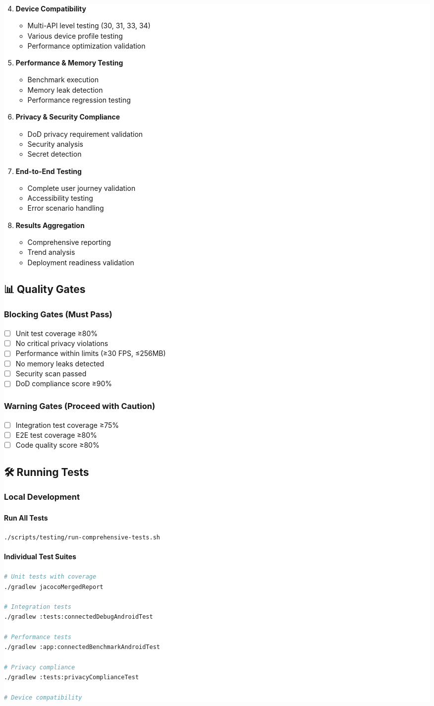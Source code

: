4. **Device Compatibility**
   - Multi-API level testing (30, 31, 33, 34)
   - Various device profile testing
   - Performance optimization validation

5. **Performance & Memory Testing**
   - Benchmark execution
   - Memory leak detection
   - Performance regression testing

6. **Privacy & Security Compliance**
   - DoD privacy requirement validation
   - Security analysis
   - Secret detection

7. **End-to-End Testing**
   - Complete user journey validation
   - Accessibility testing
   - Error scenario handling

8. **Results Aggregation**
   - Comprehensive reporting
   - Trend analysis
   - Deployment readiness validation

## 📊 Quality Gates

### Blocking Gates (Must Pass)
- [ ] Unit test coverage ≥80%
- [ ] No critical privacy violations
- [ ] Performance within limits (≥30 FPS, ≤256MB)
- [ ] No memory leaks detected
- [ ] Security scan passed
- [ ] DoD compliance score ≥90%

### Warning Gates (Proceed with Caution)
- [ ] Integration test coverage ≥75%
- [ ] E2E test coverage ≥80%
- [ ] Code quality score ≥80%

## 🛠️ Running Tests

### Local Development

#### **Run All Tests**
```bash
./scripts/testing/run-comprehensive-tests.sh
```

#### **Individual Test Suites**
```bash
# Unit tests with coverage
./gradlew jacocoMergedReport

# Integration tests
./gradlew :tests:connectedDebugAndroidTest

# Performance tests
./gradlew :app:connectedBenchmarkAndroidTest

# Privacy compliance
./gradlew :tests:privacyComplianceTest

# Device compatibility
```